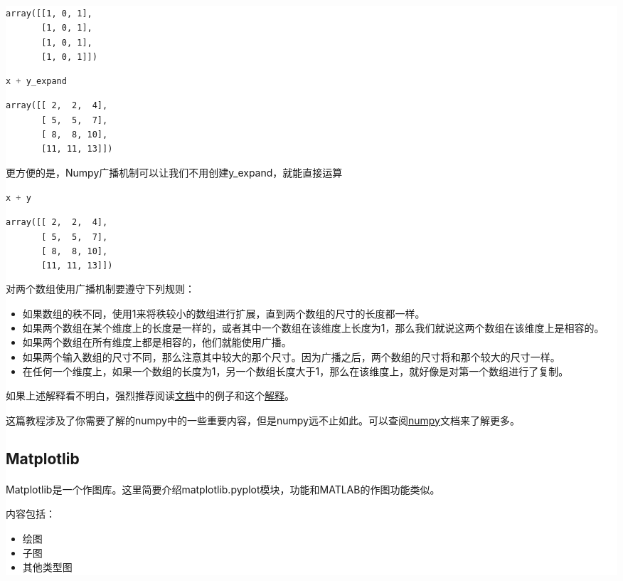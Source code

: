 


    array([[1, 0, 1],
           [1, 0, 1],
           [1, 0, 1],
           [1, 0, 1]])




```python
x + y_expand
```




    array([[ 2,  2,  4],
           [ 5,  5,  7],
           [ 8,  8, 10],
           [11, 11, 13]])



更方便的是，Numpy广播机制可以让我们不用创建y_expand，就能直接运算


```python
x + y
```




    array([[ 2,  2,  4],
           [ 5,  5,  7],
           [ 8,  8, 10],
           [11, 11, 13]])



对两个数组使用广播机制要遵守下列规则：

 - 如果数组的秩不同，使用1来将秩较小的数组进行扩展，直到两个数组的尺寸的长度都一样。
 - 如果两个数组在某个维度上的长度是一样的，或者其中一个数组在该维度上长度为1，那么我们就说这两个数组在该维度上是相容的。
 - 如果两个数组在所有维度上都是相容的，他们就能使用广播。
 - 如果两个输入数组的尺寸不同，那么注意其中较大的那个尺寸。因为广播之后，两个数组的尺寸将和那个较大的尺寸一样。
 - 在任何一个维度上，如果一个数组的长度为1，另一个数组长度大于1，那么在该维度上，就好像是对第一个数组进行了复制。

 如果上述解释看不明白，强烈推荐阅读[文档](https://docs.scipy.org/doc/numpy/user/basics.broadcasting.html)中的例子和这个[解释](http://scipy.github.io/old-wiki/pages/EricsBroadcastingDoc)。

这篇教程涉及了你需要了解的numpy中的一些重要内容，但是numpy远不止如此。可以查阅[numpy](https://docs.scipy.org/doc/numpy/reference/)文档来了解更多。

## Matplotlib

Matplotlib是一个作图库。这里简要介绍matplotlib.pyplot模块，功能和MATLAB的作图功能类似。

内容包括：
 - 绘图
 - 子图
 - 其他类型图

